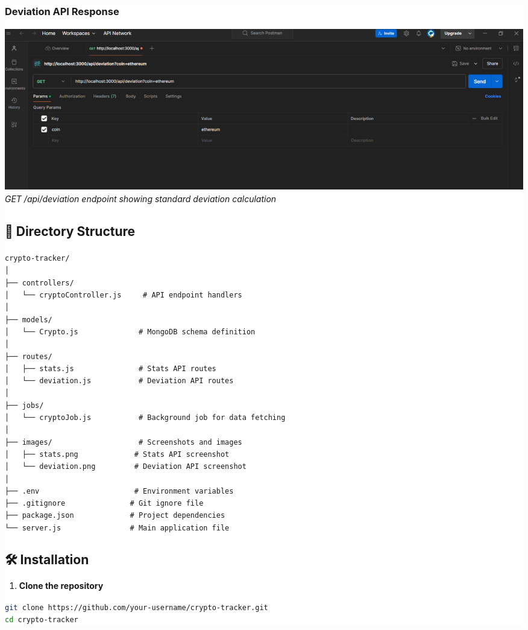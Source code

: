 ### Deviation API Response
![Deviation API](./images/deviation.png)
*GET /api/deviation endpoint showing standard deviation calculation*

## 📁 Directory Structure
```
crypto-tracker/
│
├── controllers/
│   └── cryptoController.js     # API endpoint handlers
│
├── models/
│   └── Crypto.js              # MongoDB schema definition
│
├── routes/
│   ├── stats.js               # Stats API routes
│   └── deviation.js           # Deviation API routes
│
├── jobs/
│   └── cryptoJob.js           # Background job for data fetching
│
├── images/                    # Screenshots and images
│   ├── stats.png             # Stats API screenshot
│   └── deviation.png         # Deviation API screenshot
│
├── .env                      # Environment variables
├── .gitignore               # Git ignore file
├── package.json             # Project dependencies
└── server.js                # Main application file
```

## 🛠️ Installation

1. **Clone the repository**
```bash
git clone https://github.com/your-username/crypto-tracker.git
cd crypto-tracker
```

